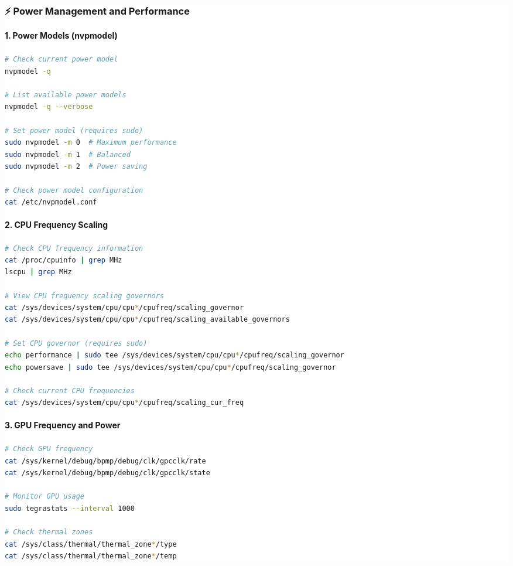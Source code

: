 ### ⚡ Power Management and Performance

#### 1. **Power Models (nvpmodel)**

```bash
# Check current power model
nvpmodel -q

# List available power models
nvpmodel -q --verbose

# Set power model (requires sudo)
sudo nvpmodel -m 0  # Maximum performance
sudo nvpmodel -m 1  # Balanced
sudo nvpmodel -m 2  # Power saving

# Check power model configuration
cat /etc/nvpmodel.conf
```

#### 2. **CPU Frequency Scaling**

```bash
# Check CPU frequency information
cat /proc/cpuinfo | grep MHz
lscpu | grep MHz

# View CPU frequency scaling governors
cat /sys/devices/system/cpu/cpu*/cpufreq/scaling_governor
cat /sys/devices/system/cpu/cpu*/cpufreq/scaling_available_governors

# Set CPU governor (requires sudo)
echo performance | sudo tee /sys/devices/system/cpu/cpu*/cpufreq/scaling_governor
echo powersave | sudo tee /sys/devices/system/cpu/cpu*/cpufreq/scaling_governor

# Check current CPU frequencies
cat /sys/devices/system/cpu/cpu*/cpufreq/scaling_cur_freq
```

#### 3. **GPU Frequency and Power**

```bash
# Check GPU frequency
cat /sys/kernel/debug/bpmp/debug/clk/gpcclk/rate
cat /sys/kernel/debug/bpmp/debug/clk/gpcclk/state

# Monitor GPU usage
sudo tegrastats --interval 1000

# Check thermal zones
cat /sys/class/thermal/thermal_zone*/type
cat /sys/class/thermal/thermal_zone*/temp
```

